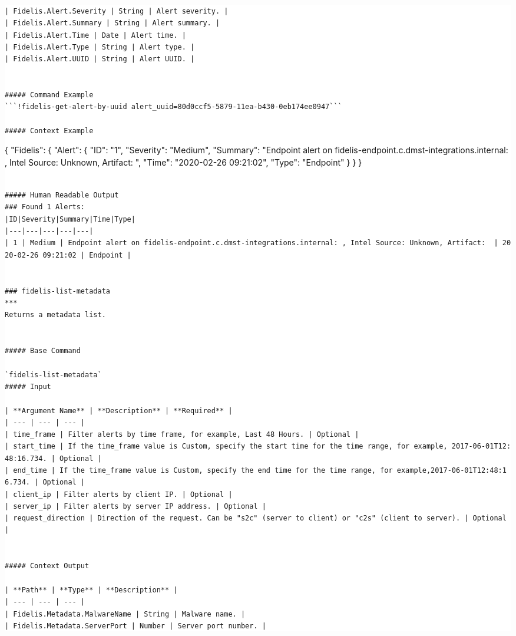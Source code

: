 ```
| Fidelis.Alert.Severity | String | Alert severity. | 
| Fidelis.Alert.Summary | String | Alert summary. | 
| Fidelis.Alert.Time | Date | Alert time. | 
| Fidelis.Alert.Type | String | Alert type. | 
| Fidelis.Alert.UUID | String | Alert UUID. | 


##### Command Example
```!fidelis-get-alert-by-uuid alert_uuid=80d0ccf5-5879-11ea-b430-0eb174ee0947```

##### Context Example
```
{
    "Fidelis": {
        "Alert": {
            "ID": "1",
            "Severity": "Medium",
            "Summary": "Endpoint alert on fidelis-endpoint.c.dmst-integrations.internal: , Intel Source: Unknown, Artifact: ",
            "Time": "2020-02-26 09:21:02",
            "Type": "Endpoint"
        }
    }
}
```

##### Human Readable Output
### Found 1 Alerts:
|ID|Severity|Summary|Time|Type|
|---|---|---|---|---|
| 1 | Medium | Endpoint alert on fidelis-endpoint.c.dmst-integrations.internal: , Intel Source: Unknown, Artifact:  | 2020-02-26 09:21:02 | Endpoint |


### fidelis-list-metadata
***
Returns a metadata list.


##### Base Command

`fidelis-list-metadata`
##### Input

| **Argument Name** | **Description** | **Required** |
| --- | --- | --- |
| time_frame | Filter alerts by time frame, for example, Last 48 Hours. | Optional | 
| start_time | If the time_frame value is Custom, specify the start time for the time range, for example, 2017-06-01T12:48:16.734. | Optional | 
| end_time | If the time_frame value is Custom, specify the end time for the time range, for example,2017-06-01T12:48:16.734. | Optional | 
| client_ip | Filter alerts by client IP. | Optional | 
| server_ip | Filter alerts by server IP address. | Optional | 
| request_direction | Direction of the request. Can be "s2c" (server to client) or "c2s" (client to server). | Optional | 


##### Context Output

| **Path** | **Type** | **Description** |
| --- | --- | --- |
| Fidelis.Metadata.MalwareName | String | Malware name. | 
| Fidelis.Metadata.ServerPort | Number | Server port number. | 
```
